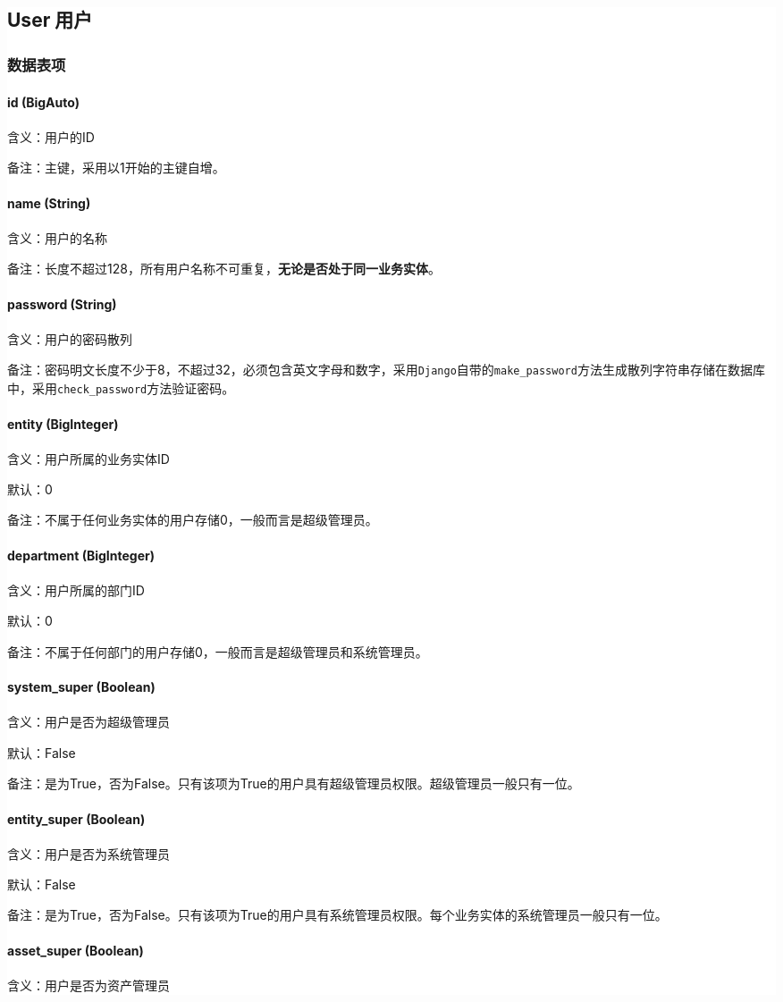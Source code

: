 ## User   用户

### 数据表项

#### id (BigAuto)

含义：用户的ID

备注：主键，采用以1开始的主键自增。

#### name (String)

含义：用户的名称

备注：长度不超过128，所有用户名称不可重复，**无论是否处于同一业务实体**。

#### password (String)

含义：用户的密码散列

备注：密码明文长度不少于8，不超过32，必须包含英文字母和数字，采用`Django`自带的`make_password`方法生成散列字符串存储在数据库中，采用`check_password`方法验证密码。

#### entity  (BigInteger)

含义：用户所属的业务实体ID

默认：0

备注：不属于任何业务实体的用户存储0，一般而言是超级管理员。

#### department (BigInteger)

含义：用户所属的部门ID

默认：0

备注：不属于任何部门的用户存储0，一般而言是超级管理员和系统管理员。

#### system_super (Boolean)

含义：用户是否为超级管理员

默认：False

备注：是为True，否为False。只有该项为True的用户具有超级管理员权限。超级管理员一般只有一位。

#### entity_super (Boolean)

含义：用户是否为系统管理员

默认：False

备注：是为True，否为False。只有该项为True的用户具有系统管理员权限。每个业务实体的系统管理员一般只有一位。

#### asset_super (Boolean)

含义：用户是否为资产管理员
